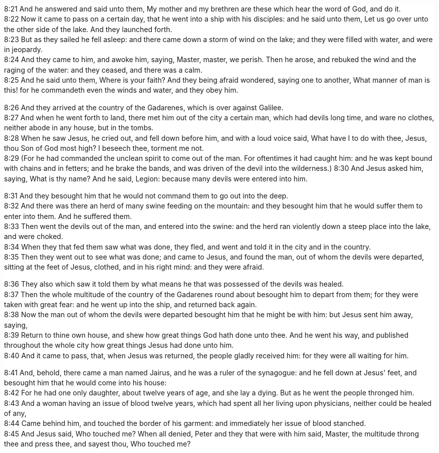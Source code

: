8:21 And he answered and said unto them, My mother and my brethren are these which hear the word of God, and do it.  
8:22 Now it came to pass on a certain day, that he went into a ship with his disciples: and he said unto them, Let us go over unto the other side of the lake. And they launched forth.  
8:23 But as they sailed he fell asleep: and there came down a storm of wind on the lake; and they were filled with water, and were in jeopardy.  
8:24 And they came to him, and awoke him, saying, Master, master, we perish. Then he arose, and rebuked the wind and the raging of the water: and they ceased, and there was a calm.  
8:25 And he said unto them, Where is your faith? And they being afraid wondered, saying one to another, What manner of man is this! for he commandeth even the winds and water, and they obey him.  

8:26 And they arrived at the country of the Gadarenes, which is over against Galilee.  
8:27 And when he went forth to land, there met him out of the city a certain man, which had devils long time, and ware no clothes, neither abode in any house, but in the tombs.  
8:28 When he saw Jesus, he cried out, and fell down before him, and with a loud voice said, What have I to do with thee, Jesus, thou Son of God most high? I beseech thee, torment me not.  
8:29 (For he had commanded the unclean spirit to come out of the man. For oftentimes it had caught him: and he was kept bound with chains and in fetters; and he brake the bands, and was driven of the devil into the wilderness.)
8:30 And Jesus asked him, saying, What is thy name? And he said, Legion: because many devils were entered into him.  

8:31 And they besought him that he would not command them to go out into the deep.  
8:32 And there was there an herd of many swine feeding on the mountain: and they besought him that he would suffer them to enter into them. And he suffered them.  
8:33 Then went the devils out of the man, and entered into the swine: and the herd ran violently down a steep place into the lake, and were choked.  
8:34 When they that fed them saw what was done, they fled, and went and told it in the city and in the country.  
8:35 Then they went out to see what was done; and came to Jesus, and found the man, out of whom the devils were departed, sitting at the feet of Jesus, clothed, and in his right mind: and they were afraid.  

8:36 They also which saw it told them by what means he that was possessed of the devils was healed.  
8:37 Then the whole multitude of the country of the Gadarenes round about besought him to depart from them; for they were taken with great fear: and he went up into the ship, and returned back again.  
8:38 Now the man out of whom the devils were departed besought him that he might be with him: but Jesus sent him away, saying,  
8:39 Return to thine own house, and shew how great things God hath done unto thee. And he went his way, and published throughout the whole city how great things Jesus had done unto him.  
8:40 And it came to pass, that, when Jesus was returned, the people gladly received him: for they were all waiting for him.  

8:41 And, behold, there came a man named Jairus, and he was a ruler of the synagogue: and he fell down at Jesus' feet, and besought him that he would come into his house:  
8:42 For he had one only daughter, about twelve years of age, and she lay a dying. But as he went the people thronged him.  
8:43 And a woman having an issue of blood twelve years, which had spent all her living upon physicians, neither could be healed of any,  
8:44 Came behind him, and touched the border of his garment: and immediately her issue of blood stanched.  
8:45 And Jesus said, Who touched me? When all denied, Peter and they that were with him said, Master, the multitude throng thee and press thee, and sayest thou, Who touched me?
